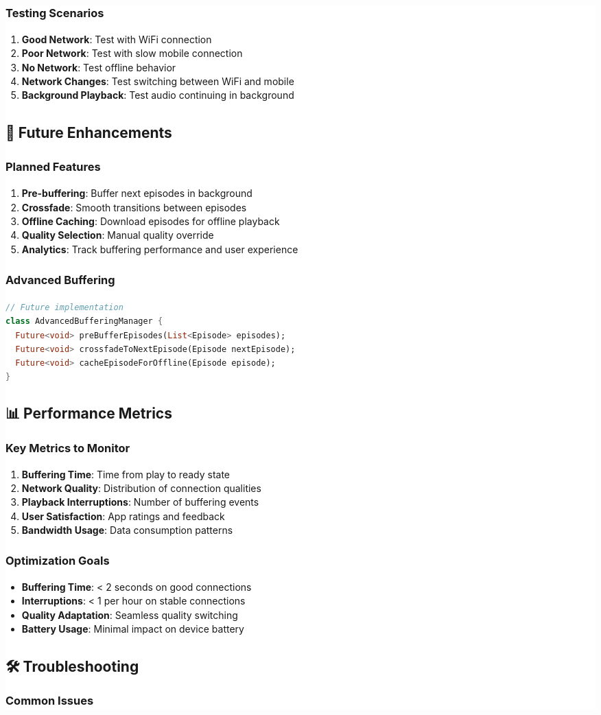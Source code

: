 ### **Testing Scenarios**

1. **Good Network**: Test with WiFi connection
2. **Poor Network**: Test with slow mobile connection
3. **No Network**: Test offline behavior
4. **Network Changes**: Test switching between WiFi and mobile
5. **Background Playback**: Test audio continuing in background

## 🔮 **Future Enhancements**

### **Planned Features**

1. **Pre-buffering**: Buffer next episodes in background
2. **Crossfade**: Smooth transitions between episodes
3. **Offline Caching**: Download episodes for offline playback
4. **Quality Selection**: Manual quality override
5. **Analytics**: Track buffering performance and user experience

### **Advanced Buffering**

```dart
// Future implementation
class AdvancedBufferingManager {
  Future<void> preBufferEpisodes(List<Episode> episodes);
  Future<void> crossfadeToNextEpisode(Episode nextEpisode);
  Future<void> cacheEpisodeForOffline(Episode episode);
}
```

## 📊 **Performance Metrics**

### **Key Metrics to Monitor**

1. **Buffering Time**: Time from play to ready state
2. **Network Quality**: Distribution of connection qualities
3. **Playback Interruptions**: Number of buffering events
4. **User Satisfaction**: App ratings and feedback
5. **Bandwidth Usage**: Data consumption patterns

### **Optimization Goals**

- **Buffering Time**: < 2 seconds on good connections
- **Interruptions**: < 1 per hour on stable connections
- **Quality Adaptation**: Seamless quality switching
- **Battery Usage**: Minimal impact on device battery

## 🛠 **Troubleshooting**

### **Common Issues**
